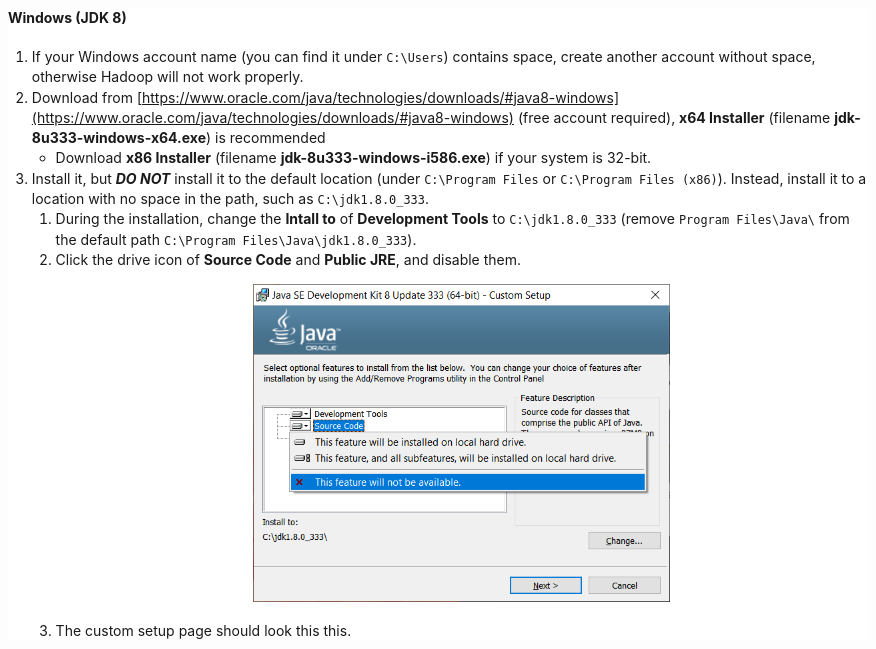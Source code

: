 #### Windows (JDK 8)

1. If your Windows account name (you can find it under `C:\Users`) contains space, create another account without space, otherwise Hadoop will not work properly.
2. Download from [https://www.oracle.com/java/technologies/downloads/#java8-windows](https://www.oracle.com/java/technologies/downloads/#java8-windows) (free account required), **x64 Installer** (filename **jdk-8u333-windows-x64.exe**) is recommended
   - Download **x86 Installer** (filename **jdk-8u333-windows-i586.exe**) if your system is 32-bit.
3. Install it, but ***DO NOT*** install it to the default location (under `C:\Program Files` or `C:\Program Files (x86)`). Instead, install it to a location with no space in the path, such as `C:\jdk1.8.0_333`.
   1. During the installation, change the **Intall to** of **Development Tools** to `C:\jdk1.8.0_333` (remove `Program Files\Java\` from the default path `C:\Program Files\Java\jdk1.8.0_333`).
   2. Click the drive icon of **Source Code** and **Public JRE**, and disable them.
      <p align="center"><img src="./images/win-jdk-option-disable.png" style="width:417px;"/></p>
   3. The custom setup page should look this this.